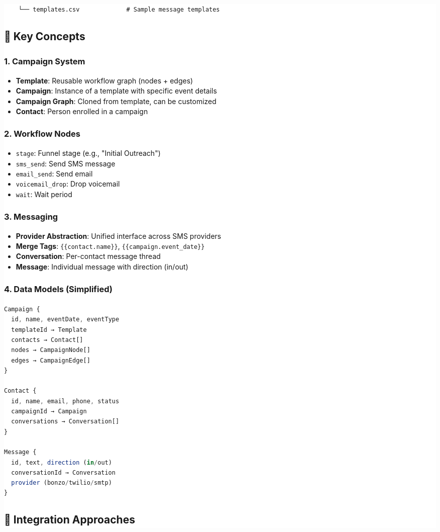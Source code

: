 ```
    └── templates.csv             # Sample message templates
```

## 🔑 Key Concepts

### 1. Campaign System
- **Template**: Reusable workflow graph (nodes + edges)
- **Campaign**: Instance of a template with specific event details
- **Campaign Graph**: Cloned from template, can be customized
- **Contact**: Person enrolled in a campaign

### 2. Workflow Nodes
- `stage`: Funnel stage (e.g., "Initial Outreach")
- `sms_send`: Send SMS message
- `email_send`: Send email
- `voicemail_drop`: Drop voicemail
- `wait`: Wait period

### 3. Messaging
- **Provider Abstraction**: Unified interface across SMS providers
- **Merge Tags**: `{{contact.name}}`, `{{campaign.event_date}}`
- **Conversation**: Per-contact message thread
- **Message**: Individual message with direction (in/out)

### 4. Data Models (Simplified)
```typescript
Campaign {
  id, name, eventDate, eventType
  templateId → Template
  contacts → Contact[]
  nodes → CampaignNode[]
  edges → CampaignEdge[]
}

Contact {
  id, name, email, phone, status
  campaignId → Campaign
  conversations → Conversation[]
}

Message {
  id, text, direction (in/out)
  conversationId → Conversation
  provider (bonzo/twilio/smtp)
}
```

## 🔌 Integration Approaches
